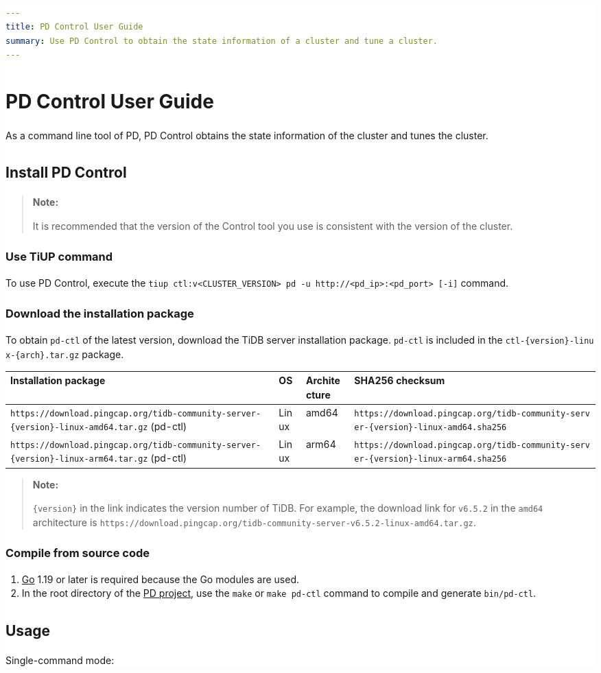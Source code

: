 ```yaml
---
title: PD Control User Guide
summary: Use PD Control to obtain the state information of a cluster and tune a cluster.
---
```


# PD Control User Guide

As a command line tool of PD, PD Control obtains the state information of the cluster and tunes the cluster.

## Install PD Control

> **Note:**
>
> It is recommended that the version of the Control tool you use is consistent with the version of the cluster.

### Use TiUP command

To use PD Control, execute the `tiup ctl:v<CLUSTER_VERSION> pd -u http://<pd_ip>:<pd_port> [-i]` command.

### Download the installation package

To obtain `pd-ctl` of the latest version, download the TiDB server installation package. `pd-ctl` is included in the `ctl-{version}-linux-{arch}.tar.gz` package.

| Installation package                                                                    | OS | Architecture | SHA256 checksum                                                    |
| :------------------------------------------------------------------------ | :------- | :---- | :--------------------------------------------------------------- |
| `https://download.pingcap.org/tidb-community-server-{version}-linux-amd64.tar.gz` (pd-ctl) | Linux | amd64 | `https://download.pingcap.org/tidb-community-server-{version}-linux-amd64.sha256` |
| `https://download.pingcap.org/tidb-community-server-{version}-linux-arm64.tar.gz` (pd-ctl) | Linux | arm64 | `https://download.pingcap.org/tidb-community-server-{version}-linux-arm64.sha256` |

> **Note:**
>
> `{version}` in the link indicates the version number of TiDB. For example, the download link for `v6.5.2` in the `amd64` architecture is `https://download.pingcap.org/tidb-community-server-v6.5.2-linux-amd64.tar.gz`.

### Compile from source code

1. [Go](https://golang.org/) 1.19 or later is required because the Go modules are used.
2. In the root directory of the [PD project](https://github.com/pingcap/pd), use the `make` or `make pd-ctl` command to compile and generate `bin/pd-ctl`.

## Usage

Single-command mode:
